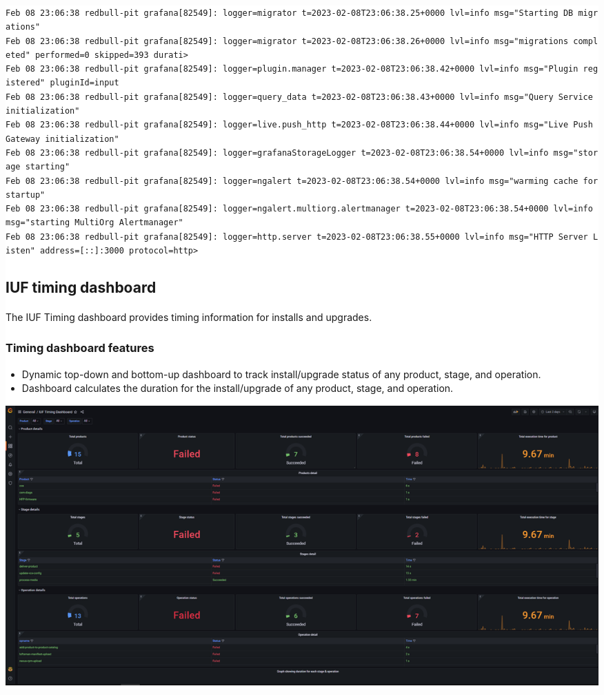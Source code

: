 ```text
Feb 08 23:06:38 redbull-pit grafana[82549]: logger=migrator t=2023-02-08T23:06:38.25+0000 lvl=info msg="Starting DB migrations"
Feb 08 23:06:38 redbull-pit grafana[82549]: logger=migrator t=2023-02-08T23:06:38.26+0000 lvl=info msg="migrations completed" performed=0 skipped=393 durati>
Feb 08 23:06:38 redbull-pit grafana[82549]: logger=plugin.manager t=2023-02-08T23:06:38.42+0000 lvl=info msg="Plugin registered" pluginId=input
Feb 08 23:06:38 redbull-pit grafana[82549]: logger=query_data t=2023-02-08T23:06:38.43+0000 lvl=info msg="Query Service initialization"
Feb 08 23:06:38 redbull-pit grafana[82549]: logger=live.push_http t=2023-02-08T23:06:38.44+0000 lvl=info msg="Live Push Gateway initialization"
Feb 08 23:06:38 redbull-pit grafana[82549]: logger=grafanaStorageLogger t=2023-02-08T23:06:38.54+0000 lvl=info msg="storage starting"
Feb 08 23:06:38 redbull-pit grafana[82549]: logger=ngalert t=2023-02-08T23:06:38.54+0000 lvl=info msg="warming cache for startup"
Feb 08 23:06:38 redbull-pit grafana[82549]: logger=ngalert.multiorg.alertmanager t=2023-02-08T23:06:38.54+0000 lvl=info msg="starting MultiOrg Alertmanager"
Feb 08 23:06:38 redbull-pit grafana[82549]: logger=http.server t=2023-02-08T23:06:38.55+0000 lvl=info msg="HTTP Server Listen" address=[::]:3000 protocol=http>
```

## IUF timing dashboard

The IUF Timing dashboard provides timing information for installs and upgrades.

### Timing dashboard features

- Dynamic top-down and bottom-up dashboard to track install/upgrade status of any product, stage, and operation.
- Dashboard calculates the duration for the install/upgrade of any product, stage, and operation.

![IUF timing dashboard](../../img/operations/TimingDashboard.png "Timing Dashboard")
